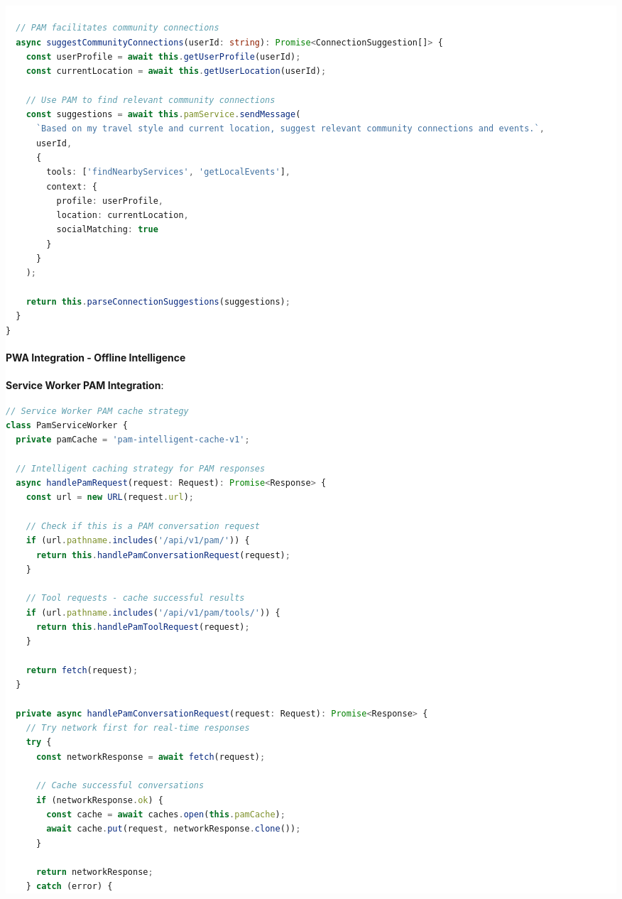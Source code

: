 ```typescript

  // PAM facilitates community connections
  async suggestCommunityConnections(userId: string): Promise<ConnectionSuggestion[]> {
    const userProfile = await this.getUserProfile(userId);
    const currentLocation = await this.getUserLocation(userId);

    // Use PAM to find relevant community connections
    const suggestions = await this.pamService.sendMessage(
      `Based on my travel style and current location, suggest relevant community connections and events.`,
      userId,
      {
        tools: ['findNearbyServices', 'getLocalEvents'],
        context: {
          profile: userProfile,
          location: currentLocation,
          socialMatching: true
        }
      }
    );

    return this.parseConnectionSuggestions(suggestions);
  }
}
```

#### PWA Integration - Offline Intelligence

**Service Worker PAM Integration**:
```typescript
// Service Worker PAM cache strategy
class PamServiceWorker {
  private pamCache = 'pam-intelligent-cache-v1';

  // Intelligent caching strategy for PAM responses
  async handlePamRequest(request: Request): Promise<Response> {
    const url = new URL(request.url);

    // Check if this is a PAM conversation request
    if (url.pathname.includes('/api/v1/pam/')) {
      return this.handlePamConversationRequest(request);
    }

    // Tool requests - cache successful results
    if (url.pathname.includes('/api/v1/pam/tools/')) {
      return this.handlePamToolRequest(request);
    }

    return fetch(request);
  }

  private async handlePamConversationRequest(request: Request): Promise<Response> {
    // Try network first for real-time responses
    try {
      const networkResponse = await fetch(request);

      // Cache successful conversations
      if (networkResponse.ok) {
        const cache = await caches.open(this.pamCache);
        await cache.put(request, networkResponse.clone());
      }

      return networkResponse;
    } catch (error) {
```